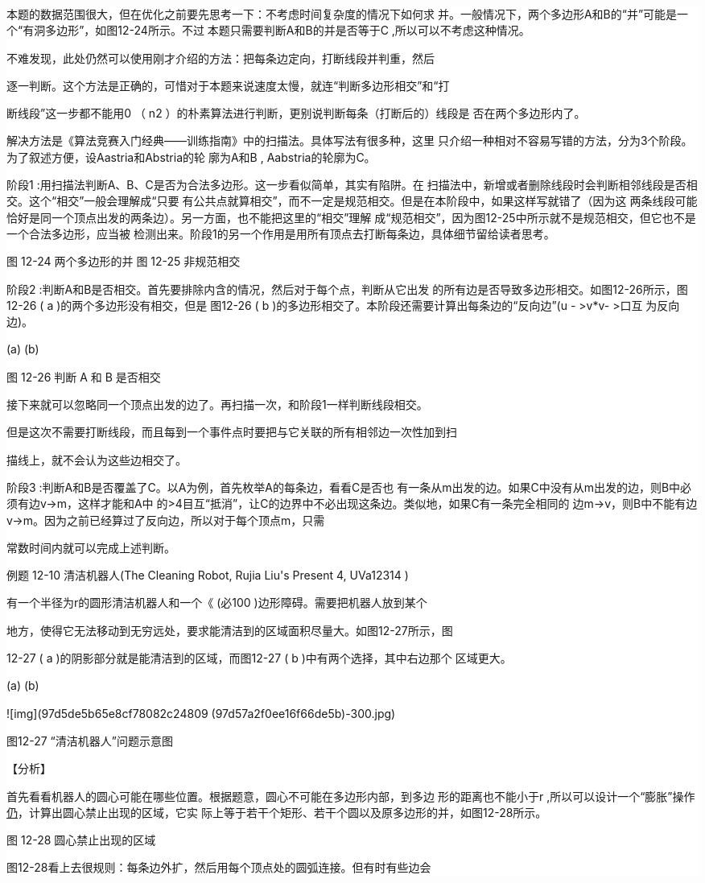 本题的数据范围很大，但在优化之前要先思考一下：不考虑时间复杂度的情况下如何求 并。一般情况下，两个多边形A和B的“并”可能是一个“有洞多边形”，如图12-24所示。不过 本题只需要判断A和B的并是否等于C ,所以可以不考虑这种情况。

不难发现，此处仍然可以使用刚才介绍的方法：把每条边定向，打断线段并判重，然后

逐一判断。这个方法是正确的，可惜对于本题来说速度太慢，就连“判断多边形相交”和“打

断线段”这一步都不能用0 （ n2 ）的朴素算法进行判断，更别说判断每条（打断后的）线段是 否在两个多边形内了。

解决方法是《算法竞赛入门经典——训练指南》中的扫描法。具体写法有很多种，这里 只介绍一种相对不容易写错的方法，分为3个阶段。为了叙述方便，设Aastria和Abstria的轮 廓为A和B , Aabstria的轮廓为C。

阶段1 :用扫描法判断A、B、C是否为合法多边形。这一步看似简单，其实有陷阱。在 扫描法中，新增或者删除线段时会判断相邻线段是否相交。这个“相交”一般会理解成“只要 有公共点就算相交”，而不一定是规范相交。但是在本阶段中，如果这样写就错了（因为这 两条线段可能恰好是同一个顶点出发的两条边）。另一方面，也不能把这里的“相交”理解 成“规范相交”，因为图12-25中所示就不是规范相交，但它也不是一个合法多边形，应当被 检测出来。阶段1的另一个作用是用所有顶点去打断每条边，具体细节留给读者思考。

图 12-24 两个多边形的并    图 12-25 非规范相交

阶段2 :判断A和B是否相交。首先要排除内含的情况，然后对于每个点，判断从它出发 的所有边是否导致多边形相交。如图12-26所示，图12-26 ( a )的两个多边形没有相交，但是 图12-26 ( b )的多边形相交了。本阶段还需要计算出每条边的“反向边”(u - >v*v- >口互 为反向边)。

(a)    (b)

图 12-26 判断 A 和 B 是否相交

接下来就可以忽略同一个顶点出发的边了。再扫描一次，和阶段1一样判断线段相交。

但是这次不需要打断线段，而且每到一个事件点时要把与它关联的所有相邻边一次性加到扫

描线上，就不会认为这些边相交了。

阶段3 :判断A和B是否覆盖了C。以A为例，首先枚举A的每条边，看看C是否也 有一条从m出发的边。如果C中没有从m出发的边，则B中必须有边v->m，这样才能和A中 的>4目互“抵消”，让C的边界中不必出现这条边。类似地，如果C有一条完全相同的 边m->v，则B中不能有边v->m。因为之前已经算过了反向边，所以对于每个顶点m，只需

常数时间内就可以完成上述判断。

例题 12-10 清洁机器人(The Cleaning Robot, Rujia Liu's Present 4, UVa12314 )

有一个半径为r的圆形清洁机器人和一个《 (必100 )边形障碍。需要把机器人放到某个

地方，使得它无法移动到无穷远处，要求能清洁到的区域面积尽量大。如图12-27所示，图

12-27 ( a )的阴影部分就是能清洁到的区域，而图12-27 ( b )中有两个选择，其中右边那个 区域更大。

(a)    (b)



![img](97d5de5b65e8cf78082c24809 (97d57a2f0ee16f66de5b)-300.jpg)



图12-27 “清洁机器人”问题示意图

【分析】

首先看看机器人的圆心可能在哪些位置。根据题意，圆心不可能在多边形内部，到多边 形的距离也不能小于r ,所以可以设计一个“膨胀”操作[仍](#bookmark12)，计算出圆心禁止出现的区域，它实 际上等于若干个矩形、若干个圆以及原多边形的并，如图12-28所示。

图 12-28 圆心禁止出现的区域



图12-28看上去很规则：每条边外扩，然后用每个顶点处的圆弧连接。但有时有些边会
